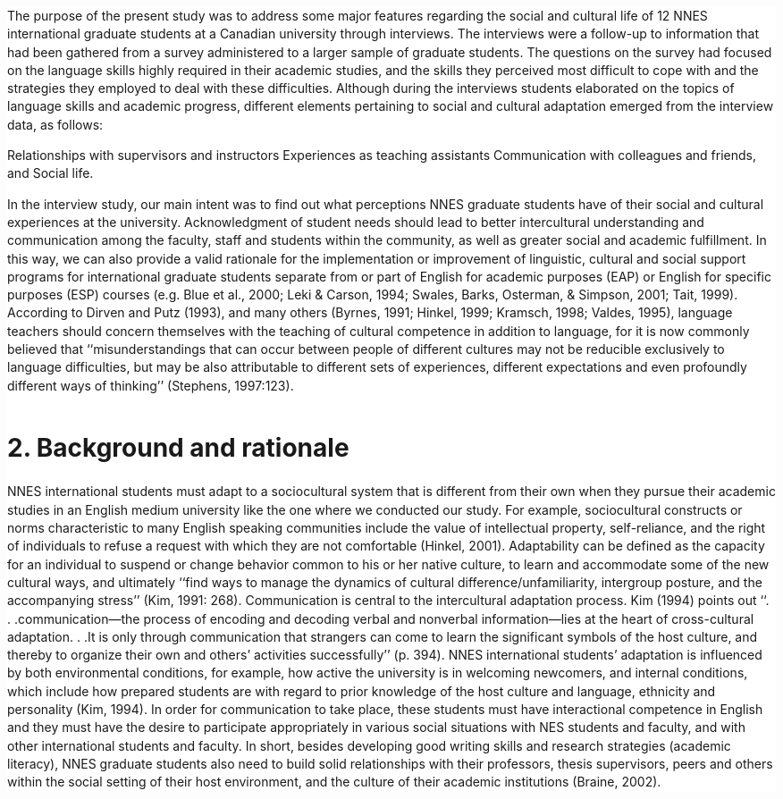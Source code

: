 The purpose of the present study was to address some major features regarding the social and cultural life of 12 NNES international graduate students at a Canadian university through interviews. The interviews were a follow-up to information that had been gathered from a survey administered to a larger sample of graduate students. The questions on the survey had focused on the language skills highly required in their academic studies, and the skills they perceived most difficult to cope with and the strategies they employed to deal with these difficulties. Although during the interviews students elaborated on the topics of language skills and academic progress, different elements pertaining to social and cultural adaptation emerged from the interview data, as follows:

Relationships with supervisors and instructors Experiences as teaching assistants Communication with colleagues and friends, and Social life.

In the interview study, our main intent was to find out what perceptions NNES graduate students have of their social and cultural experiences at the university. Acknowledgment of student needs should lead to better intercultural understanding and communication among the faculty, staff and students within the community, as well as greater social and academic fulfillment. In this way, we can also provide a valid rationale for the implementation or improvement of linguistic, cultural and social support programs for international graduate students separate from or part of English for academic purposes (EAP) or English for specific purposes (ESP) courses (e.g. Blue et al., 2000; Leki & Carson, 1994; Swales, Barks, Osterman, & Simpson, 2001; Tait, 1999). According to Dirven and Putz (1993), and many others (Byrnes, 1991; Hinkel, 1999; Kramsch, 1998; Valdes, 1995), language teachers should concern themselves with the teaching of cultural competence in addition to language, for it is now commonly believed that ‘‘misunderstandings that can occur between people of different cultures may not be reducible exclusively to language difficulties, but may be also attributable to different sets of experiences, different expectations and even profoundly different ways of thinking’’ (Stephens, 1997:123).

# 2. Background and rationale

NNES international students must adapt to a sociocultural system that is different from their own when they pursue their academic studies in an English medium university like the one where we conducted our study. For example, sociocultural constructs or norms characteristic to many English speaking communities include the value of intellectual property, self-reliance, and the right of individuals to refuse a request with which they are not comfortable (Hinkel, 2001). Adaptability can be defined as the capacity for an individual to suspend or change behavior common to his or her native culture, to learn and accommodate some of the new cultural ways, and ultimately ‘‘find ways to manage the dynamics of cultural difference/unfamiliarity, intergroup posture, and the accompanying stress’’ (Kim, 1991: 268). Communication is central to the intercultural adaptation process. Kim (1994) points out ‘‘. . .communication—the process of encoding and decoding verbal and nonverbal information—lies at the heart of cross-cultural adaptation. . .It is only through communication that strangers can come to learn the significant symbols of the host culture, and thereby to organize their own and others’ activities successfully’’ (p. 394). NNES international students’ adaptation is influenced by both environmental conditions, for example, how active the university is in welcoming newcomers, and internal conditions, which include how prepared students are with regard to prior knowledge of the host culture and language, ethnicity and personality (Kim, 1994). In order for communication to take place, these students must have interactional competence in English and they must have the desire to participate appropriately in various social situations with NES students and faculty, and with other international students and faculty. In short, besides developing good writing skills and research strategies (academic literacy), NNES graduate students also need to build solid relationships with their professors, thesis supervisors, peers and others within the social setting of their host environment, and the culture of their academic institutions (Braine, 2002).
